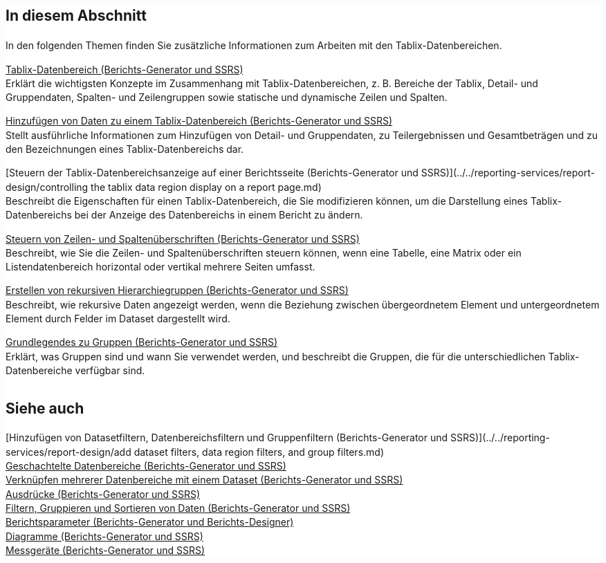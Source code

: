 ##  <a name="InThisSection"></a> In diesem Abschnitt  
 In den folgenden Themen finden Sie zusätzliche Informationen zum Arbeiten mit den Tablix-Datenbereichen.  
  
 [Tablix-Datenbereich &#40;Berichts-Generator und SSRS&#41;](../../reporting-services/report-design/tablix-data-region-report-builder-and-ssrs.md)  
 Erklärt die wichtigsten Konzepte im Zusammenhang mit Tablix-Datenbereichen, z. B. Bereiche der Tablix, Detail- und Gruppendaten, Spalten- und Zeilengruppen sowie statische und dynamische Zeilen und Spalten.  
  
 [Hinzufügen von Daten zu einem Tablix-Datenbereich &#40;Berichts-Generator und SSRS&#41;](../../reporting-services/report-design/adding-data-to-a-tablix-data-region-report-builder-and-ssrs.md)  
 Stellt ausführliche Informationen zum Hinzufügen von Detail- und Gruppendaten, zu Teilergebnissen und Gesamtbeträgen und zu den Bezeichnungen eines Tablix-Datenbereichs dar.  
  
 [Steuern der Tablix-Datenbereichsanzeige auf einer Berichtsseite &#40;Berichts-Generator und SSRS&#41;](../../reporting-services/report-design/controlling the tablix data region display on a report page.md)  
 Beschreibt die Eigenschaften für einen Tablix-Datenbereich, die Sie modifizieren können, um die Darstellung eines Tablix-Datenbereichs bei der Anzeige des Datenbereichs in einem Bericht zu ändern.  
  
 [Steuern von Zeilen- und Spaltenüberschriften &#40;Berichts-Generator und SSRS&#41;](../../reporting-services/report-design/controlling-row-and-column-headings-report-builder-and-ssrs.md)  
 Beschreibt, wie Sie die Zeilen- und Spaltenüberschriften steuern können, wenn eine Tabelle, eine Matrix oder ein Listendatenbereich horizontal oder vertikal mehrere Seiten umfasst.  
  
 [Erstellen von rekursiven Hierarchiegruppen &#40;Berichts-Generator und SSRS&#41;](../../reporting-services/report-design/creating-recursive-hierarchy-groups-report-builder-and-ssrs.md)  
 Beschreibt, wie rekursive Daten angezeigt werden, wenn die Beziehung zwischen übergeordnetem Element und untergeordnetem Element durch Felder im Dataset dargestellt wird.  
  
 [Grundlegendes zu Gruppen &#40;Berichts-Generator und SSRS&#41;](../../reporting-services/report-design/understanding-groups-report-builder-and-ssrs.md)  
 Erklärt, was Gruppen sind und wann Sie verwendet werden, und beschreibt die Gruppen, die für die unterschiedlichen Tablix-Datenbereiche verfügbar sind.  
  
## Siehe auch  
 [Hinzufügen von Datasetfiltern, Datenbereichsfiltern und Gruppenfiltern &#40;Berichts-Generator und SSRS&#41;](../../reporting-services/report-design/add dataset filters, data region filters, and group filters.md)   
 [Geschachtelte Datenbereiche &#40;Berichts-Generator und SSRS&#41;](../../reporting-services/report-design/nested-data-regions-report-builder-and-ssrs.md)   
 [Verknüpfen mehrerer Datenbereiche mit einem Dataset &#40;Berichts-Generator und SSRS&#41;](../../reporting-services/report-design/linking-multiple-data-regions-to-the-same-dataset-report-builder-and-ssrs.md)   
 [Ausdrücke &#40;Berichts-Generator und SSRS&#41;](../../reporting-services/report-design/expressions-report-builder-and-ssrs.md)   
 [Filtern, Gruppieren und Sortieren von Daten &#40;Berichts-Generator und SSRS&#41;](../../reporting-services/report-design/filter-group-and-sort-data-report-builder-and-ssrs.md)   
 [Berichtsparameter &#40;Berichts-Generator und Berichts-Designer&#41;](../../reporting-services/report-design/report-parameters-report-builder-and-report-designer.md)   
 [Diagramme &#40;Berichts-Generator und SSRS&#41;](../../reporting-services/report-design/charts-report-builder-and-ssrs.md)   
 [Messgeräte &#40;Berichts-Generator und SSRS&#41;](../../reporting-services/report-design/gauges-report-builder-and-ssrs.md)  
  
  